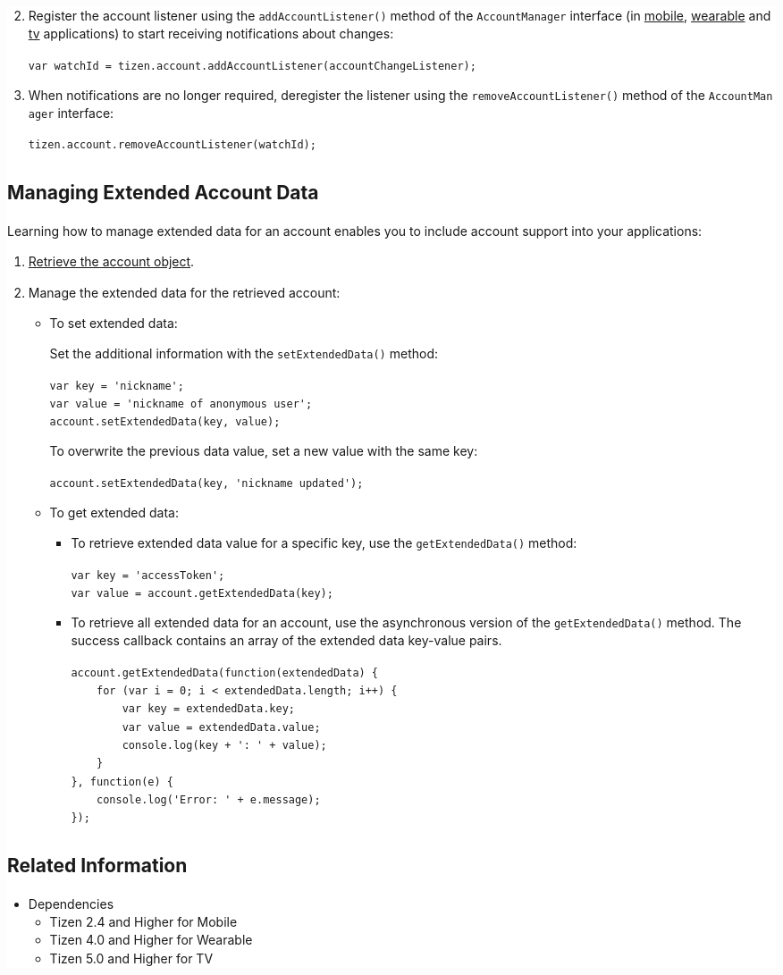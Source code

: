 2. Register the account listener using the `addAccountListener()` method of the `AccountManager` interface (in [mobile](../../api/latest/device_api/mobile/tizen/account.html#AccountManager), [wearable](../../api/latest/device_api/wearable/tizen/account.html#AccountManager) and [tv](../../api/latest/device_api/tv/tizen/account.html#AccountManager) applications) to start receiving notifications about changes:

   ```
   var watchId = tizen.account.addAccountListener(accountChangeListener);
   ```

3. When notifications are no longer required, deregister the listener using the `removeAccountListener()` method of the `AccountManager` interface:

   ```
   tizen.account.removeAccountListener(watchId);
   ```

## Managing Extended Account Data

Learning how to manage extended data for an account enables you to include account support into your applications:

1. [Retrieve the account object](#retrieving-accounts).

2. Manage the extended data for the retrieved account:

   - To set extended data:

     Set the additional information with the `setExtendedData()` method:

     ```
     var key = 'nickname';
     var value = 'nickname of anonymous user';
     account.setExtendedData(key, value);
     ```

     To overwrite the previous data value, set a new value with the same key:

     ```
     account.setExtendedData(key, 'nickname updated');
     ```

   - To get extended data:

     - To retrieve extended data value for a specific key, use the `getExtendedData()` method:
       ```
       var key = 'accessToken';
       var value = account.getExtendedData(key);
       ```

     - To retrieve all extended data for an account, use the asynchronous version of the `getExtendedData()` method. The success callback contains an array of the extended data key-value pairs.

       ```
       account.getExtendedData(function(extendedData) {
           for (var i = 0; i < extendedData.length; i++) {
               var key = extendedData.key;
               var value = extendedData.value;
               console.log(key + ': ' + value);
           }
       }, function(e) {
           console.log('Error: ' + e.message);
       });
       ```

## Related Information
* Dependencies
  - Tizen 2.4 and Higher for Mobile
  - Tizen 4.0 and Higher for Wearable
  - Tizen 5.0 and Higher for TV
